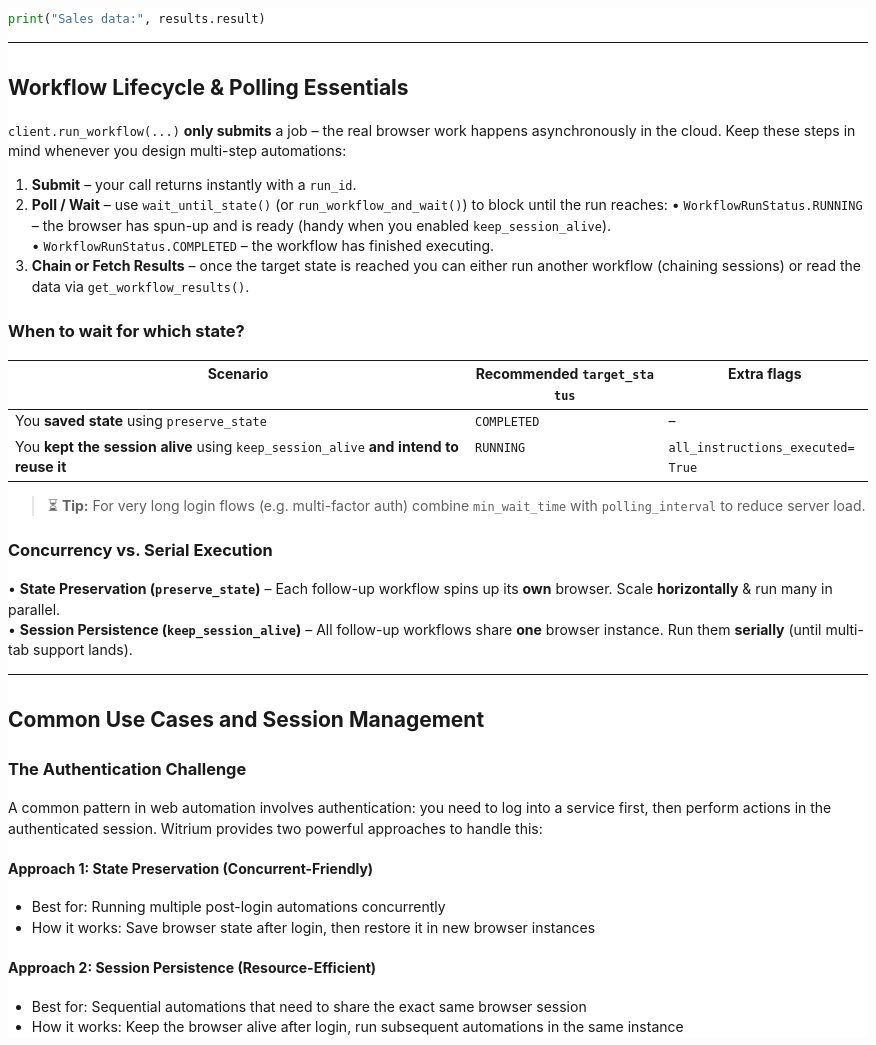 ```python
print("Sales data:", results.result)
```

---

## Workflow Lifecycle & Polling Essentials

`client.run_workflow(...)` **only submits** a job – the real browser work happens asynchronously in the cloud.  Keep these steps in mind whenever you design multi-step automations:

1. **Submit** – your call returns instantly with a `run_id`.
2. **Poll / Wait** – use `wait_until_state()` (or `run_workflow_and_wait()`) to block until the run reaches:
   • `WorkflowRunStatus.RUNNING` – the browser has spun-up and is ready (handy when you enabled `keep_session_alive`).  
   • `WorkflowRunStatus.COMPLETED` – the workflow has finished executing.
3. **Chain or Fetch Results** – once the target state is reached you can either run another workflow (chaining sessions) or read the data via `get_workflow_results()`.

### When to wait for which state?

| Scenario | Recommended `target_status` | Extra flags |
|----------|-----------------------------|-------------|
| You **saved state** using `preserve_state` | `COMPLETED` | – |
| You **kept the session alive** using `keep_session_alive` **and intend to reuse it** | `RUNNING` | `all_instructions_executed=True` |

> ⏳ **Tip:** For very long login flows (e.g. multi-factor auth) combine `min_wait_time` with `polling_interval` to reduce server load.

### Concurrency vs. Serial Execution

• **State Preservation (`preserve_state`)** – Each follow-up workflow spins up its **own** browser.  Scale **horizontally** & run many in parallel.  
• **Session Persistence (`keep_session_alive`)** – All follow-up workflows share **one** browser instance.  Run them **serially** (until multi-tab support lands).

---

## Common Use Cases and Session Management

### The Authentication Challenge

A common pattern in web automation involves authentication: you need to log into a service first, then perform actions in the authenticated session. Witrium provides two powerful approaches to handle this:

#### Approach 1: State Preservation (Concurrent-Friendly)
- Best for: Running multiple post-login automations concurrently
- How it works: Save browser state after login, then restore it in new browser instances

#### Approach 2: Session Persistence (Resource-Efficient)
- Best for: Sequential automations that need to share the exact same browser session
- How it works: Keep the browser alive after login, run subsequent automations in the same instance
